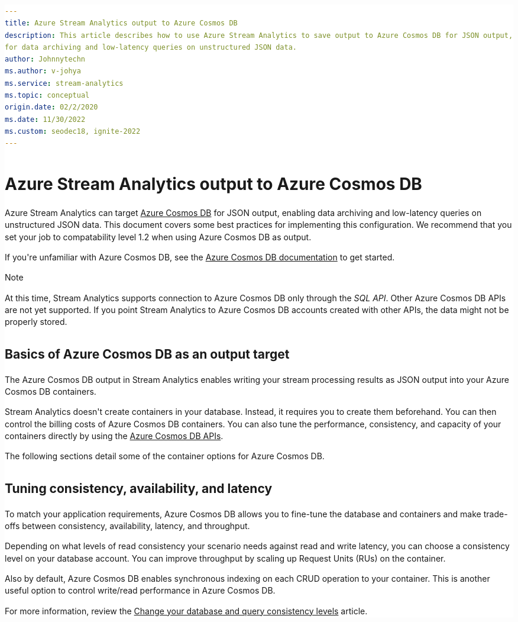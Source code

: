 ```yaml
---
title: Azure Stream Analytics output to Azure Cosmos DB
description: This article describes how to use Azure Stream Analytics to save output to Azure Cosmos DB for JSON output, for data archiving and low-latency queries on unstructured JSON data.
author: Johnnytechn
ms.author: v-johya
ms.service: stream-analytics
ms.topic: conceptual
origin.date: 02/2/2020
ms.date: 11/30/2022
ms.custom: seodec18, ignite-2022
---
```

# Azure Stream Analytics output to Azure Cosmos DB  
Azure Stream Analytics can target [Azure Cosmos DB](https://docs.azure.cn/cosmos-db/) for JSON output, enabling data archiving and low-latency queries on unstructured JSON data. This document covers some best practices for implementing this configuration. We recommend that you set your job to compatability level 1.2 when using Azure Cosmos DB as output.

If you're unfamiliar with Azure Cosmos DB, see the [Azure Cosmos DB documentation](../cosmos-db/index.yml) to get started. 

> [!Note]
> At this time, Stream Analytics supports connection to Azure Cosmos DB only through the *SQL API*.
> Other Azure Cosmos DB APIs are not yet supported. If you point Stream Analytics to Azure Cosmos DB accounts created with other APIs, the data might not be properly stored. 

## Basics of Azure Cosmos DB as an output target
The Azure Cosmos DB output in Stream Analytics enables writing your stream processing results as JSON output into your Azure Cosmos DB containers. 

Stream Analytics doesn't create containers in your database. Instead, it requires you to create them beforehand. You can then control the billing costs of Azure Cosmos DB containers. You can also tune the performance, consistency, and capacity of your containers directly by using the [Azure Cosmos DB APIs](https://learn.microsoft.com/rest/api/cosmos-db/).


The following sections detail some of the container options for Azure Cosmos DB.

## Tuning consistency, availability, and latency
To match your application requirements, Azure Cosmos DB allows you to fine-tune the database and containers and make trade-offs between consistency, availability, latency, and throughput. 

Depending on what levels of read consistency your scenario needs against read and write latency, you can choose a consistency level on your database account. You can improve throughput by scaling up Request Units (RUs) on the container. 

Also by default, Azure Cosmos DB enables synchronous indexing on each CRUD operation to your container. This is another useful option to control write/read performance in Azure Cosmos DB. 

For more information, review the [Change your database and query consistency levels](../cosmos-db/consistency-levels.md) article.
